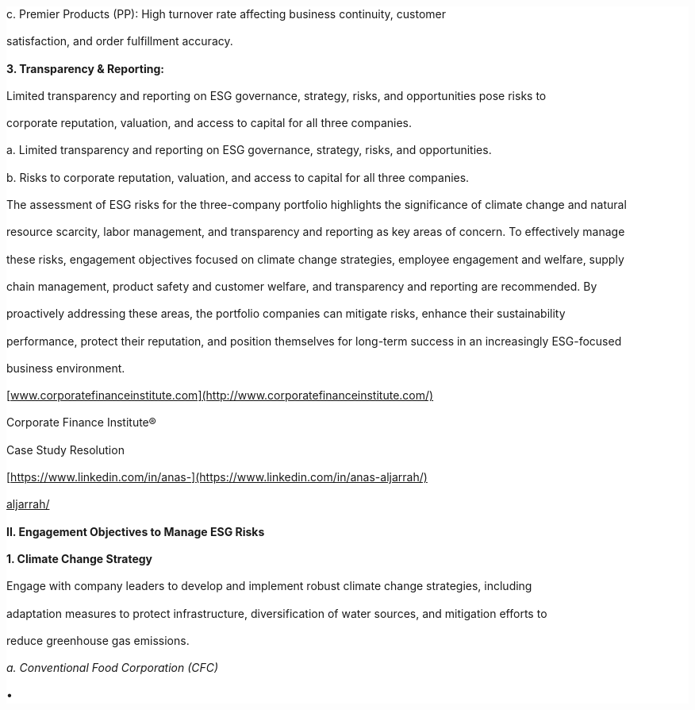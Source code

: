 c. Premier Products (PP): High turnover rate affecting business continuity, customer

satisfaction, and order fulfillment accuracy.

**3. Transparency & Reporting:**

Limited transparency and reporting on ESG governance, strategy, risks, and opportunities pose risks to

corporate reputation, valuation, and access to capital for all three companies.

a. Limited transparency and reporting on ESG governance, strategy, risks, and opportunities.

b. Risks to corporate reputation, valuation, and access to capital for all three companies.

The assessment of ESG risks for the three-company portfolio highlights the significance of climate change and natural

resource scarcity, labor management, and transparency and reporting as key areas of concern. To effectively manage

these risks, engagement objectives focused on climate change strategies, employee engagement and welfare, supply

chain management, product safety and customer welfare, and transparency and reporting are recommended. By

proactively addressing these areas, the portfolio companies can mitigate risks, enhance their sustainability

performance, protect their reputation, and position themselves for long-term success in an increasingly ESG-focused

business environment.

[www.corporatefinanceinstitute.com](http://www.corporatefinanceinstitute.com/)



<a name="br3"></a> 

Corporate Finance Institute®

Case Study Resolution

[https://www.linkedin.com/in/anas-](https://www.linkedin.com/in/anas-aljarrah/)

[aljarrah/](https://www.linkedin.com/in/anas-aljarrah/)

**II. Engagement Objectives to Manage ESG Risks**

**1. Climate Change Strategy**

Engage with company leaders to develop and implement robust climate change strategies, including

adaptation measures to protect infrastructure, diversification of water sources, and mitigation efforts to

reduce greenhouse gas emissions.

*a. Conventional Food Corporation (CFC)*

•
